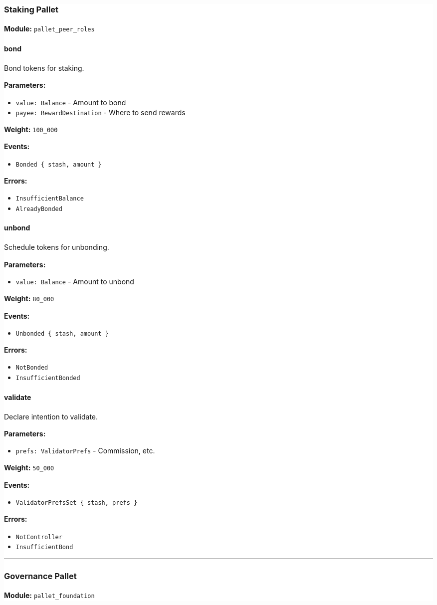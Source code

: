 ### Staking Pallet

**Module:** `pallet_peer_roles`

#### bond

Bond tokens for staking.

**Parameters:**
- `value: Balance` - Amount to bond
- `payee: RewardDestination` - Where to send rewards

**Weight:** `100_000`

**Events:**
- `Bonded { stash, amount }`

**Errors:**
- `InsufficientBalance`
- `AlreadyBonded`

#### unbond

Schedule tokens for unbonding.

**Parameters:**
- `value: Balance` - Amount to unbond

**Weight:** `80_000`

**Events:**
- `Unbonded { stash, amount }`

**Errors:**
- `NotBonded`
- `InsufficientBonded`

#### validate

Declare intention to validate.

**Parameters:**
- `prefs: ValidatorPrefs` - Commission, etc.

**Weight:** `50_000`

**Events:**
- `ValidatorPrefsSet { stash, prefs }`

**Errors:**
- `NotController`
- `InsufficientBond`

---

### Governance Pallet

**Module:** `pallet_foundation`
